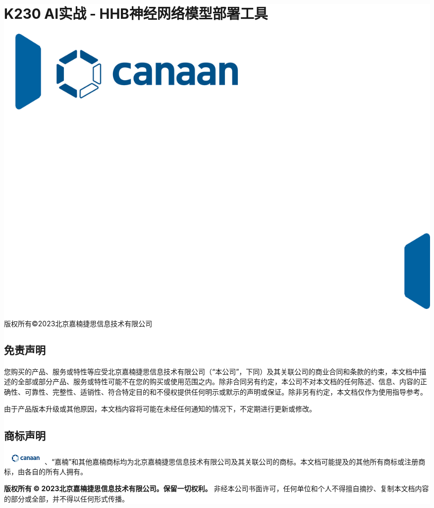 # K230 AI实战 - HHB神经网络模型部署工具

![cover](images/canaan-cover.png)

版权所有©2023北京嘉楠捷思信息技术有限公司

<div style="page-break-after:always"></div>

## 免责声明

您购买的产品、服务或特性等应受北京嘉楠捷思信息技术有限公司（“本公司”，下同）及其关联公司的商业合同和条款的约束，本文档中描述的全部或部分产品、服务或特性可能不在您的购买或使用范围之内。除非合同另有约定，本公司不对本文档的任何陈述、信息、内容的正确性、可靠性、完整性、适销性、符合特定目的和不侵权提供任何明示或默示的声明或保证。除非另有约定，本文档仅作为使用指导参考。

由于产品版本升级或其他原因，本文档内容将可能在未经任何通知的情况下，不定期进行更新或修改。

## 商标声明

![logo](images/logo.png)、“嘉楠”和其他嘉楠商标均为北京嘉楠捷思信息技术有限公司及其关联公司的商标。本文档可能提及的其他所有商标或注册商标，由各自的所有人拥有。

**版权所有 © 2023北京嘉楠捷思信息技术有限公司。保留一切权利。**
非经本公司书面许可，任何单位和个人不得擅自摘抄、复制本文档内容的部分或全部，并不得以任何形式传播。

